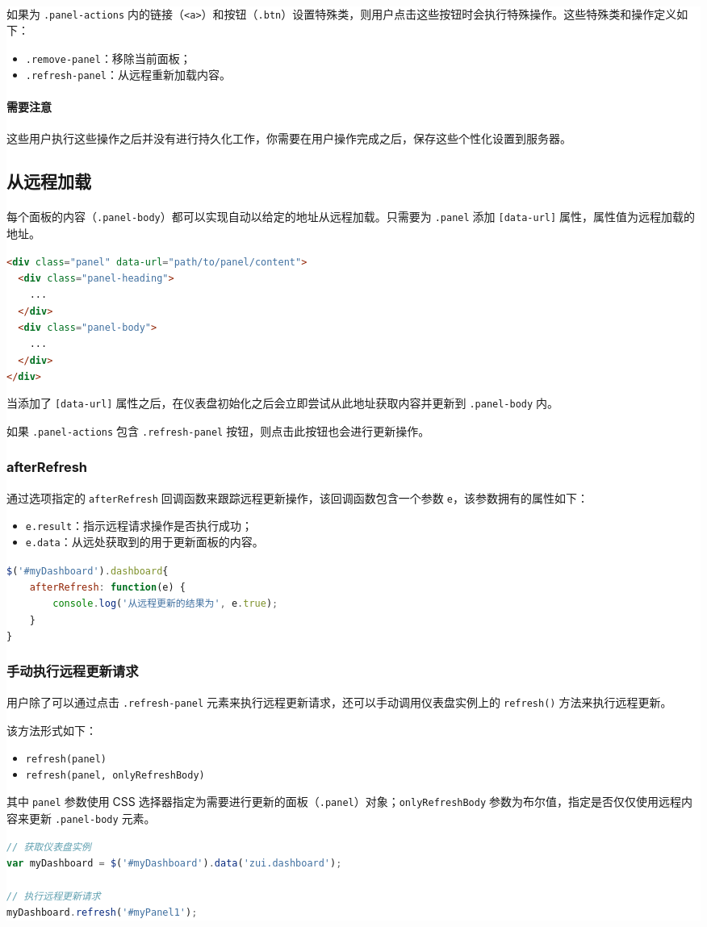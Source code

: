 如果为 `.panel-actions` 内的链接（`<a>`）和按钮（`.btn`）设置特殊类，则用户点击这些按钮时会执行特殊操作。这些特殊类和操作定义如下：

 - `.remove-panel`：移除当前面板；
 - `.refresh-panel`：从远程重新加载内容。
 
<div class="alert alert-warning">
  <h4>需要注意</h4>
  <p>这些用户执行这些操作之后并没有进行持久化工作，你需要在用户操作完成之后，保存这些个性化设置到服务器。</p>
</div>

## 从远程加载

每个面板的内容（`.panel-body`）都可以实现自动以给定的地址从远程加载。只需要为 `.panel` 添加 `[data-url]` 属性，属性值为远程加载的地址。

```html
<div class="panel" data-url="path/to/panel/content">
  <div class="panel-heading">
    ...
  </div>
  <div class="panel-body">
    ...
  </div>
</div>
```

当添加了 `[data-url]` 属性之后，在仪表盘初始化之后会立即尝试从此地址获取内容并更新到 `.panel-body` 内。

如果 `.panel-actions` 包含 `.refresh-panel` 按钮，则点击此按钮也会进行更新操作。

### <span class="code">afterRefresh</span>

通过选项指定的 `afterRefresh` 回调函数来跟踪远程更新操作，该回调函数包含一个参数 `e`，该参数拥有的属性如下：

 - `e.result`：指示远程请求操作是否执行成功；
 - `e.data`：从远处获取到的用于更新面板的内容。

```js
$('#myDashboard').dashboard{
    afterRefresh: function(e) {
        console.log('从远程更新的结果为', e.true);
    }
}
```

### 手动执行远程更新请求

用户除了可以通过点击 `.refresh-panel` 元素来执行远程更新请求，还可以手动调用仪表盘实例上的 `refresh()` 方法来执行远程更新。

该方法形式如下：

 - `refresh(panel)`
 - `refresh(panel, onlyRefreshBody)`

其中 `panel` 参数使用 CSS 选择器指定为需要进行更新的面板（`.panel`）对象；`onlyRefreshBody` 参数为布尔值，指定是否仅仅使用远程内容来更新 `.panel-body` 元素。

```js
// 获取仪表盘实例
var myDashboard = $('#myDashboard').data('zui.dashboard');

// 执行远程更新请求
myDashboard.refresh('#myPanel1');
```

